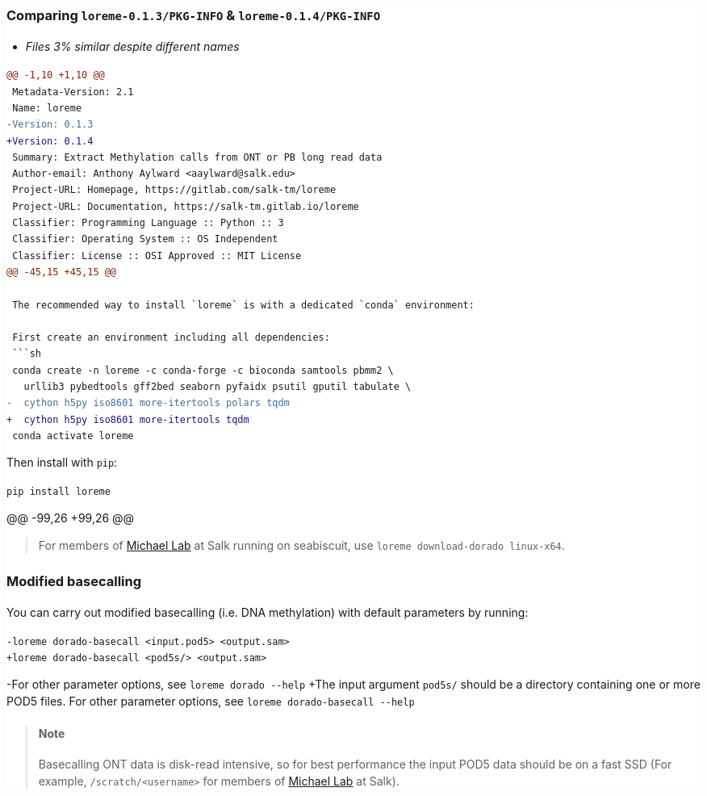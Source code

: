 ### Comparing `loreme-0.1.3/PKG-INFO` & `loreme-0.1.4/PKG-INFO`

 * *Files 3% similar despite different names*

```diff
@@ -1,10 +1,10 @@
 Metadata-Version: 2.1
 Name: loreme
-Version: 0.1.3
+Version: 0.1.4
 Summary: Extract Methylation calls from ONT or PB long read data
 Author-email: Anthony Aylward <aaylward@salk.edu>
 Project-URL: Homepage, https://gitlab.com/salk-tm/loreme
 Project-URL: Documentation, https://salk-tm.gitlab.io/loreme
 Classifier: Programming Language :: Python :: 3
 Classifier: Operating System :: OS Independent
 Classifier: License :: OSI Approved :: MIT License
@@ -45,15 +45,15 @@
 
 The recommended way to install `loreme` is with a dedicated `conda` environment:
 
 First create an environment including all dependencies:
 ```sh
 conda create -n loreme -c conda-forge -c bioconda samtools pbmm2 \
   urllib3 pybedtools gff2bed seaborn pyfaidx psutil gputil tabulate \
-  cython h5py iso8601 more-itertools polars tqdm
+  cython h5py iso8601 more-itertools tqdm
 conda activate loreme
 ```
 
 Then install with `pip`:
 ```sh
 pip install loreme
 ```
@@ -99,26 +99,26 @@
 > For members of [Michael Lab](https://michael.salk.edu/) at Salk running on seabiscuit, use `loreme download-dorado linux-x64`.
 
 ### Modified basecalling
 
 You can carry out modified basecalling (i.e. DNA methylation) with default parameters by running:
 
 ```
-loreme dorado-basecall <input.pod5> <output.sam>
+loreme dorado-basecall <pod5s/> <output.sam>
 ```
 
-For other parameter options, see `loreme dorado --help`
+The input argument `pod5s/` should be a directory containing one or more POD5 files. For other parameter options, see `loreme dorado-basecall --help`
 
 > #### Note
 > Basecalling ONT data is disk-read intensive, so for best performance the input POD5 data should be on a fast SSD (For example, `/scratch/<username>` for members of [Michael Lab](https://michael.salk.edu/) at Salk).
 